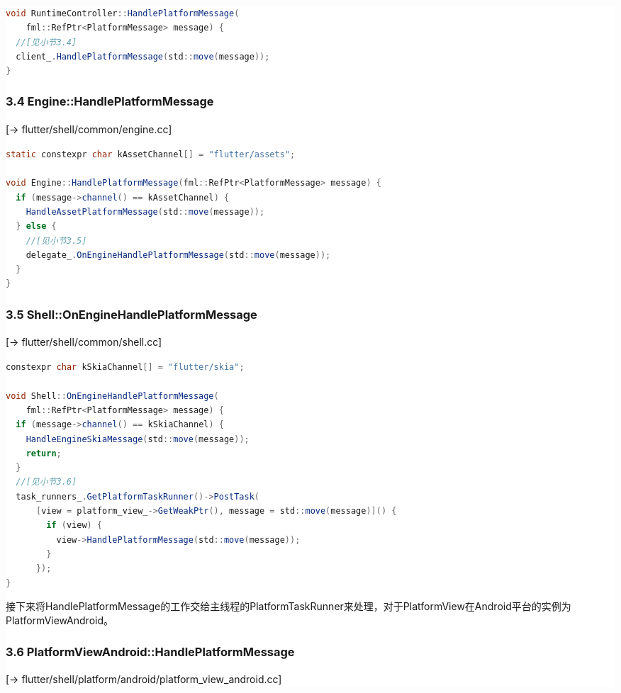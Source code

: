 ```Java
void RuntimeController::HandlePlatformMessage(
    fml::RefPtr<PlatformMessage> message) {
  //[见小节3.4]
  client_.HandlePlatformMessage(std::move(message));
}
```

### 3.4 Engine::HandlePlatformMessage

[-> flutter/shell/common/engine.cc]

```Java
static constexpr char kAssetChannel[] = "flutter/assets";

void Engine::HandlePlatformMessage(fml::RefPtr<PlatformMessage> message) {
  if (message->channel() == kAssetChannel) {
    HandleAssetPlatformMessage(std::move(message));
  } else {
    //[见小节3.5]
    delegate_.OnEngineHandlePlatformMessage(std::move(message));
  }
}
```

### 3.5 Shell::OnEngineHandlePlatformMessage

[-> flutter/shell/common/shell.cc]

```Java
constexpr char kSkiaChannel[] = "flutter/skia";

void Shell::OnEngineHandlePlatformMessage(
    fml::RefPtr<PlatformMessage> message) {
  if (message->channel() == kSkiaChannel) {
    HandleEngineSkiaMessage(std::move(message));
    return;
  }
  //[见小节3.6]
  task_runners_.GetPlatformTaskRunner()->PostTask(
      [view = platform_view_->GetWeakPtr(), message = std::move(message)]() {
        if (view) {
          view->HandlePlatformMessage(std::move(message));
        }
      });
}
```

接下来将HandlePlatformMessage的工作交给主线程的PlatformTaskRunner来处理，对于PlatformView在Android平台的实例为PlatformViewAndroid。

### 3.6 PlatformViewAndroid::HandlePlatformMessage

[-> flutter/shell/platform/android/platform_view_android.cc]
